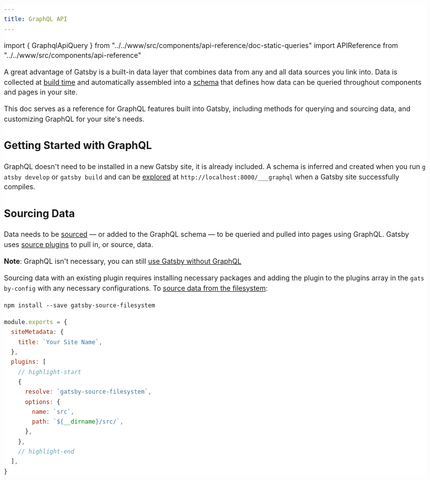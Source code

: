 ```yaml
---
title: GraphQL API
---
```


import { GraphqlApiQuery } from "../../www/src/components/api-reference/doc-static-queries"
import APIReference from "../../www/src/components/api-reference"

A great advantage of Gatsby is a built-in data layer that combines data from any and all data sources you link into. Data is collected at [build time](/docs/glossary#build) and automatically assembled into a [schema](/docs/glossary#schema) that defines how data can be queried throughout components and pages in your site.

This doc serves as a reference for GraphQL features built into Gatsby, including methods for querying and sourcing data, and customizing GraphQL for your site's needs.

## Getting Started with GraphQL

GraphQL doesn't need to be installed in a new Gatsby site, it is already included. A schema is inferred and created when you run `gatsby develop` or `gatsby build` and can be [explored](/docs/running-queries-with-graphiql/) at `http://localhost:8000/___graphql` when a Gatsby site successfully compiles.

## Sourcing Data

Data needs to be [sourced](/docs/content-and-data/) — or added to the GraphQL schema — to be queried and pulled into pages using GraphQL. Gatsby uses [source plugins](/plugins/?=gatsby-source) to pull in, or source, data.

**Note**: GraphQL isn't necessary, you can still [use Gatsby without GraphQL](/docs/using-gatsby-without-graphql/)

Sourcing data with an existing plugin requires installing necessary packages and adding the plugin to the plugins array in the `gatsby-config` with any necessary configurations. To [source data from the filesystem](/docs/sourcing-from-the-filesystem/):

```shell
npm install --save gatsby-source-filesystem
```

```js:title=gatsby-config.js
module.exports = {
  siteMetadata: {
    title: `Your Site Name`,
  },
  plugins: [
    // highlight-start
    {
      resolve: `gatsby-source-filesystem`,
      options: {
        name: `src`,
        path: `${__dirname}/src/`,
      },
    },
    // highlight-end
  ],
}
```

